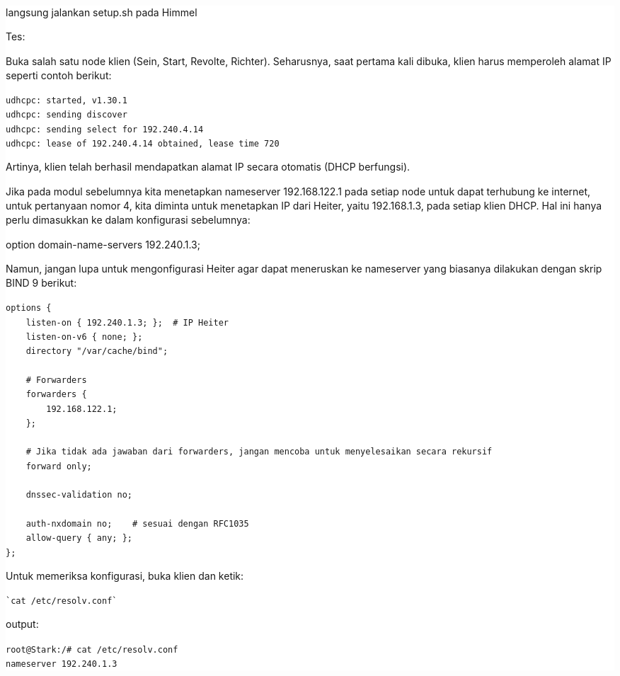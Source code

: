 langsung jalankan setup.sh pada Himmel 

Tes:

Buka salah satu node klien (Sein, Start, Revolte, Richter). Seharusnya, saat pertama kali dibuka, klien harus memperoleh alamat IP seperti contoh berikut:

```
udhcpc: started, v1.30.1
udhcpc: sending discover
udhcpc: sending select for 192.240.4.14
udhcpc: lease of 192.240.4.14 obtained, lease time 720
```

Artinya, klien telah berhasil mendapatkan alamat IP secara otomatis (DHCP berfungsi).

Jika pada modul sebelumnya kita menetapkan nameserver 192.168.122.1 pada setiap node untuk dapat terhubung ke internet, untuk pertanyaan nomor 4, kita diminta untuk menetapkan IP dari Heiter, yaitu 192.168.1.3, pada setiap klien DHCP. Hal ini hanya perlu dimasukkan ke dalam konfigurasi sebelumnya:


option domain-name-servers 192.240.1.3;
 
Namun, jangan lupa untuk mengonfigurasi Heiter agar dapat meneruskan ke nameserver yang biasanya dilakukan dengan skrip BIND 9 berikut:

```
options {
    listen-on { 192.240.1.3; };  # IP Heiter
    listen-on-v6 { none; };
    directory "/var/cache/bind";

    # Forwarders
    forwarders {
        192.168.122.1;
    };

    # Jika tidak ada jawaban dari forwarders, jangan mencoba untuk menyelesaikan secara rekursif
    forward only;

    dnssec-validation no;

    auth-nxdomain no;    # sesuai dengan RFC1035
    allow-query { any; };
};
```


Untuk memeriksa konfigurasi, buka klien dan ketik:
```
`cat /etc/resolv.conf`
```
output:

```
root@Stark:/# cat /etc/resolv.conf
nameserver 192.240.1.3
```
